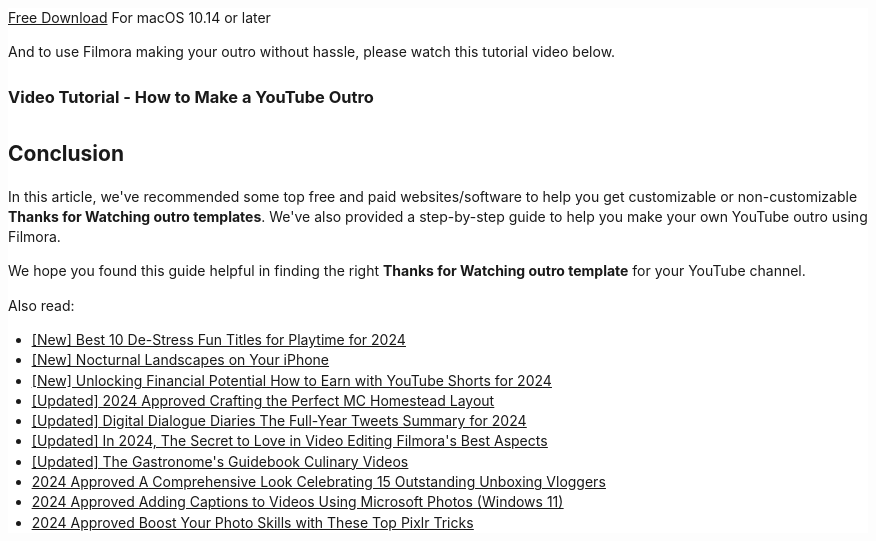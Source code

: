 [Free Download](https://tools.techidaily.com/wondershare/filmora/download/) For macOS 10.14 or later

And to use Filmora making your outro without hassle, please watch this tutorial video below.

### Video Tutorial - How to Make a YouTube Outro

## Conclusion

In this article, we've recommended some top free and paid websites/software to help you get customizable or non-customizable **Thanks for Watching outro templates**. We've also provided a step-by-step guide to help you make your own YouTube outro using Filmora.

We hope you found this guide helpful in finding the right **Thanks for Watching outro template** for your YouTube channel.

<ins class="adsbygoogle"
     style="display:block"
     data-ad-format="autorelaxed"
     data-ad-client="ca-pub-7571918770474297"
     data-ad-slot="1223367746"></ins>

<ins class="adsbygoogle"
     style="display:block"
     data-ad-format="autorelaxed"
     data-ad-client="ca-pub-7571918770474297"
     data-ad-slot="1223367746"></ins>



<ins class="adsbygoogle"
     style="display:block"
     data-ad-client="ca-pub-7571918770474297"
     data-ad-slot="8358498916"
     data-ad-format="auto"
     data-full-width-responsive="true"></ins>


<span class="atpl-alsoreadstyle">Also read:</span>
<div><ul>
<li><a href="https://screen-recording.techidaily.com/new-best-10-de-stress-fun-titles-for-playtime-for-2024/"><u>[New] Best 10 De-Stress Fun Titles for Playtime for 2024</u></a></li>
<li><a href="https://extra-approaches.techidaily.com/new-nocturnal-landscapes-on-your-iphone/"><u>[New] Nocturnal Landscapes on Your iPhone</u></a></li>
<li><a href="https://youtube-zero.techidaily.com/nlocking-financial-potential-how-to-earn-with-youtube-shorts-for-2024/"><u>[New] Unlocking Financial Potential  How to Earn with YouTube Shorts for 2024</u></a></li>
<li><a href="https://remote-screen-capture.techidaily.com/updated-2024-approved-crafting-the-perfect-mc-homestead-layout/"><u>[Updated] 2024 Approved  Crafting the Perfect MC Homestead Layout</u></a></li>
<li><a href="https://twitter-videos.techidaily.com/updated-digital-dialogue-diaries-the-full-year-tweets-summary-for-2024/"><u>[Updated] Digital Dialogue Diaries  The Full-Year Tweets Summary for 2024</u></a></li>
<li><a href="https://vp-tips.techidaily.com/updated-in-2024-the-secret-to-love-in-video-editing-filmoras-best-aspects/"><u>[Updated] In 2024, The Secret to Love in Video Editing  Filmora's Best Aspects</u></a></li>
<li><a href="https://youtube-blog.techidaily.com/ed-the-gastronomes-guidebook-culinary-videos/"><u>[Updated] The Gastronome's Guidebook  Culinary Videos</u></a></li>
<li><a href="https://article-helps.techidaily.com/2024-approved-a-comprehensive-look-celebrating-15-outstanding-unboxing-vloggers/"><u>2024 Approved  A Comprehensive Look  Celebrating 15 Outstanding Unboxing Vloggers</u></a></li>
<li><a href="https://article-helps.techidaily.com/2024-approved-adding-captions-to-videos-using-microsoft-photos-windows-11/"><u>2024 Approved  Adding Captions to Videos Using Microsoft Photos (Windows 11)</u></a></li>
<li><a href="https://article-helps.techidaily.com/2024-approved-boost-your-photo-skills-with-these-top-pixlr-tricks/"><u>2024 Approved  Boost Your Photo Skills with These Top Pixlr Tricks</u></a></li>